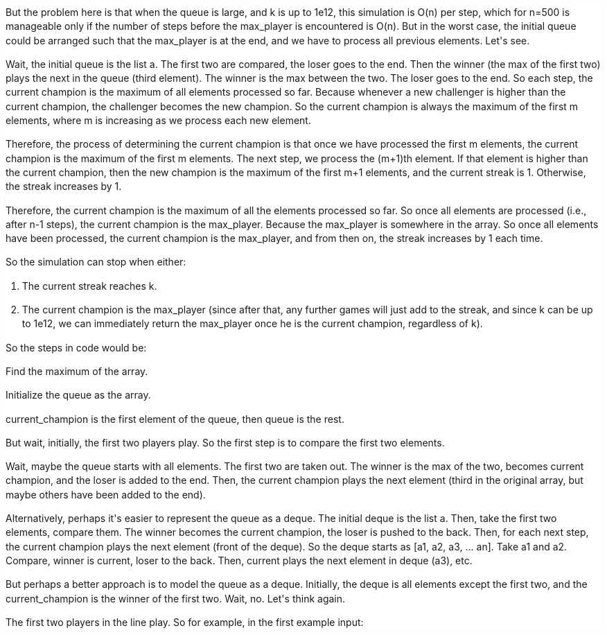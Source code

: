 But the problem here is that when the queue is large, and k is up to 1e12, this simulation is O(n) per step, which for n=500 is manageable only if the number of steps before the max_player is encountered is O(n). But in the worst case, the initial queue could be arranged such that the max_player is at the end, and we have to process all previous elements. Let's see.

Wait, the initial queue is the list a. The first two are compared, the loser goes to the end. Then the winner (the max of the first two) plays the next in the queue (third element). The winner is the max between the two. The loser goes to the end. So each step, the current champion is the maximum of all elements processed so far. Because whenever a new challenger is higher than the current champion, the challenger becomes the new champion. So the current champion is always the maximum of the first m elements, where m is increasing as we process each new element.

Therefore, the process of determining the current champion is that once we have processed the first m elements, the current champion is the maximum of the first m elements. The next step, we process the (m+1)th element. If that element is higher than the current champion, then the new champion is the maximum of the first m+1 elements, and the current streak is 1. Otherwise, the streak increases by 1.

Therefore, the current champion is the maximum of all the elements processed so far. So once all elements are processed (i.e., after n-1 steps), the current champion is the max_player. Because the max_player is somewhere in the array. So once all elements have been processed, the current champion is the max_player, and from then on, the streak increases by 1 each time.

So the simulation can stop when either:

1. The current streak reaches k.

2. The current champion is the max_player (since after that, any further games will just add to the streak, and since k can be up to 1e12, we can immediately return the max_player once he is the current champion, regardless of k).

So the steps in code would be:

Find the maximum of the array.

Initialize the queue as the array.

current_champion is the first element of the queue, then queue is the rest.

But wait, initially, the first two players play. So the first step is to compare the first two elements.

Wait, maybe the queue starts with all elements. The first two are taken out. The winner is the max of the two, becomes current champion, and the loser is added to the end. Then, the current champion plays the next element (third in the original array, but maybe others have been added to the end).

Alternatively, perhaps it's easier to represent the queue as a deque. The initial deque is the list a. Then, take the first two elements, compare them. The winner becomes the current champion, the loser is pushed to the back. Then, for each next step, the current champion plays the next element (front of the deque). So the deque starts as [a1, a2, a3, ... an]. Take a1 and a2. Compare, winner is current, loser to the back. Then, current plays the next element in deque (a3), etc.

But perhaps a better approach is to model the queue as a deque. Initially, the deque is all elements except the first two, and the current_champion is the winner of the first two. Wait, no. Let's think again.

The first two players in the line play. So for example, in the first example input:
